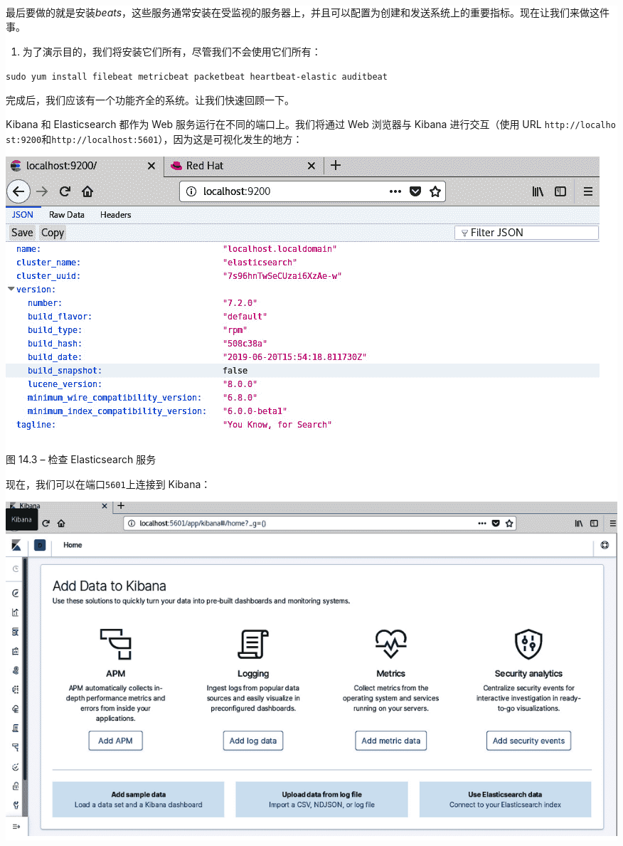 最后要做的就是安装*beats*，这些服务通常安装在受监视的服务器上，并且可以配置为创建和发送系统上的重要指标。现在让我们来做这件事。

1.  为了演示目的，我们将安装它们所有，尽管我们不会使用它们所有：

```
sudo yum install filebeat metricbeat packetbeat heartbeat-elastic auditbeat
```

完成后，我们应该有一个功能齐全的系统。让我们快速回顾一下。

Kibana 和 Elasticsearch 都作为 Web 服务运行在不同的端口上。我们将通过 Web 浏览器与 Kibana 进行交互（使用 URL `http://localhost:9200`和`http://localhost:5601`），因为这是可视化发生的地方：

![图 14.3 – 检查 Elasticsearch 服务](img/B14834_14_03.jpg)

图 14.3 – 检查 Elasticsearch 服务

现在，我们可以在端口`5601`上连接到 Kibana：

![图 14.4 – 成功连接到 Kibana](img/B14834_14_04.jpg)
